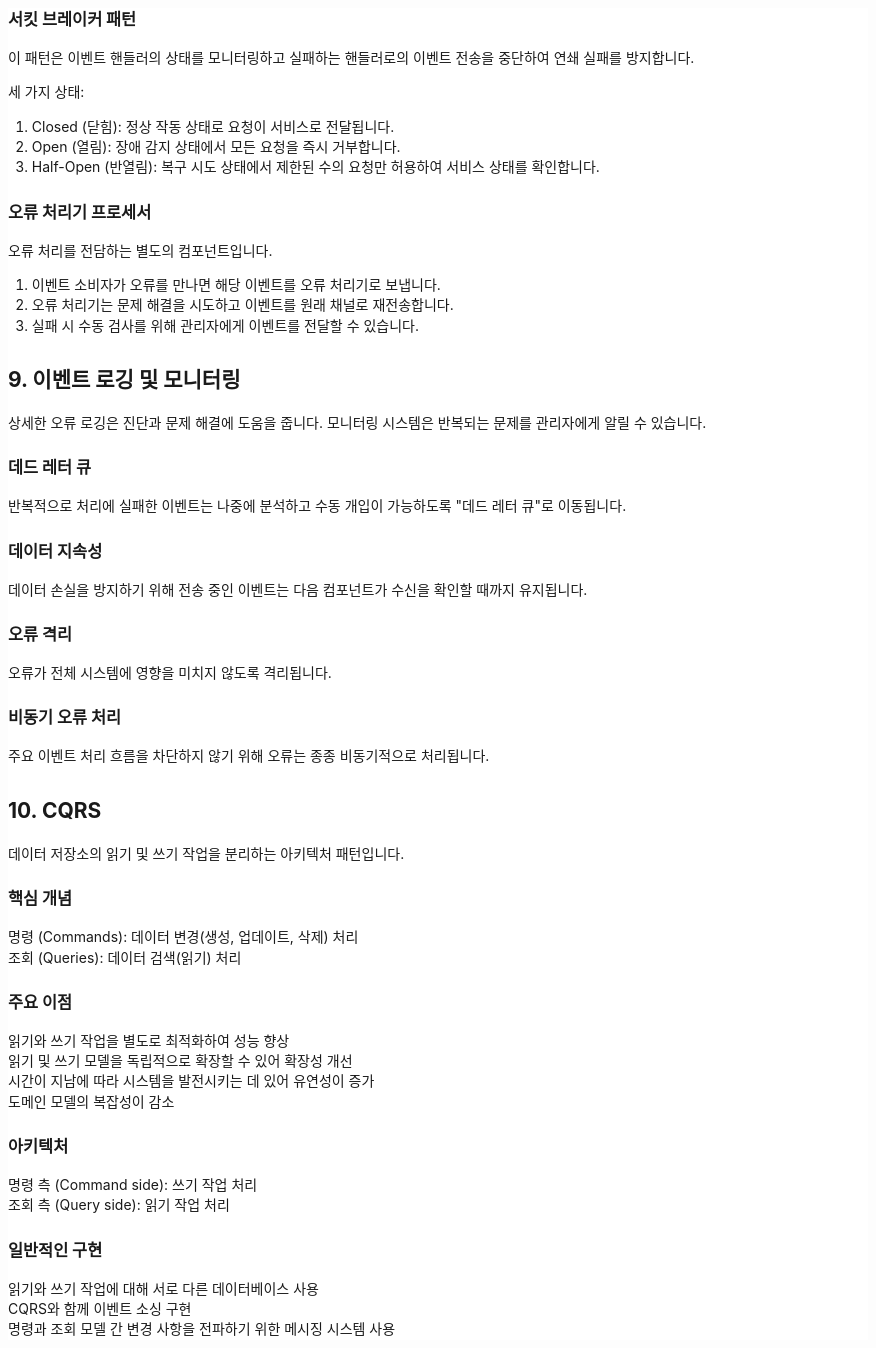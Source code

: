 ### 서킷 브레이커 패턴

이 패턴은 이벤트 핸들러의 상태를 모니터링하고 실패하는 핸들러로의 이벤트 전송을 중단하여 연쇄 실패를 방지합니다.

세 가지 상태:

1. Closed (닫힘): 정상 작동 상태로 요청이 서비스로 전달됩니다.
2. Open (열림): 장애 감지 상태에서 모든 요청을 즉시 거부합니다.
3. Half-Open (반열림): 복구 시도 상태에서 제한된 수의 요청만 허용하여 서비스 상태를 확인합니다.

### 오류 처리기 프로세서

오류 처리를 전담하는 별도의 컴포넌트입니다.

1. 이벤트 소비자가 오류를 만나면 해당 이벤트를 오류 처리기로 보냅니다.
2. 오류 처리기는 문제 해결을 시도하고 이벤트를 원래 채널로 재전송합니다.
3. 실패 시 수동 검사를 위해 관리자에게 이벤트를 전달할 수 있습니다.

## 9. 이벤트 로깅 및 모니터링 

상세한 오류 로깅은 진단과 문제 해결에 도움을 줍니다. 모니터링 시스템은 반복되는 문제를 관리자에게 알릴 수 있습니다.

### 데드 레터 큐 

반복적으로 처리에 실패한 이벤트는 나중에 분석하고 수동 개입이 가능하도록 "데드 레터 큐"로 이동됩니다.

### 데이터 지속성 

데이터 손실을 방지하기 위해 전송 중인 이벤트는 다음 컴포넌트가 수신을 확인할 때까지 유지됩니다.

### 오류 격리 

오류가 전체 시스템에 영향을 미치지 않도록 격리됩니다.

### 비동기 오류 처리 

주요 이벤트 처리 흐름을 차단하지 않기 위해 오류는 종종 비동기적으로 처리됩니다.

## 10. CQRS 

데이터 저장소의 읽기 및 쓰기 작업을 분리하는 아키텍처 패턴입니다.

### 핵심 개념 

명령 (Commands): 데이터 변경(생성, 업데이트, 삭제) 처리  
조회 (Queries): 데이터 검색(읽기) 처리  

### 주요 이점 

읽기와 쓰기 작업을 별도로 최적화하여 성능 향상  
읽기 및 쓰기 모델을 독립적으로 확장할 수 있어 확장성 개선  
시간이 지남에 따라 시스템을 발전시키는 데 있어 유연성이 증가  
도메인 모델의 복잡성이 감소  

### 아키텍처 

명령 측 (Command side): 쓰기 작업 처리  
조회 측 (Query side): 읽기 작업 처리  

### 일반적인 구현 

읽기와 쓰기 작업에 대해 서로 다른 데이터베이스 사용  
CQRS와 함께 이벤트 소싱 구현  
명령과 조회 모델 간 변경 사항을 전파하기 위한 메시징 시스템 사용

